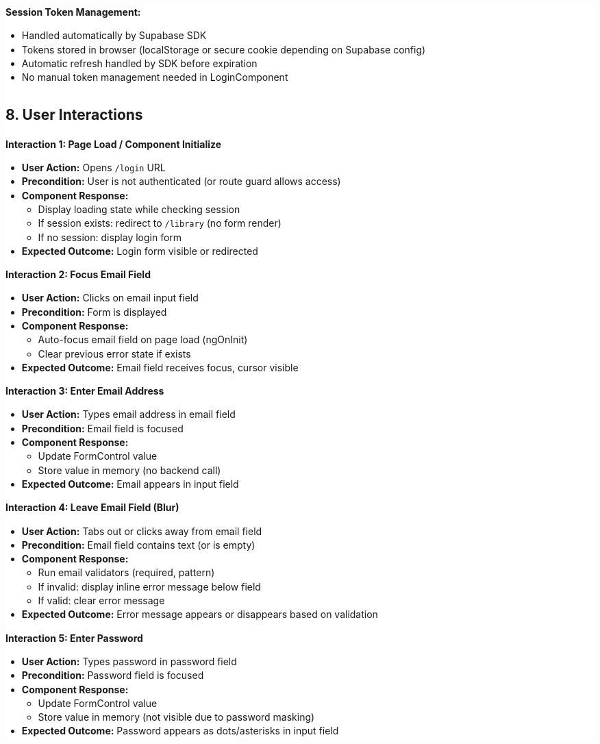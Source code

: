 **Session Token Management:**

- Handled automatically by Supabase SDK
- Tokens stored in browser (localStorage or secure cookie depending on Supabase config)
- Automatic refresh handled by SDK before expiration
- No manual token management needed in LoginComponent

## 8. User Interactions

**Interaction 1: Page Load / Component Initialize**

- **User Action:** Opens `/login` URL
- **Precondition:** User is not authenticated (or route guard allows access)
- **Component Response:**
  - Display loading state while checking session
  - If session exists: redirect to `/library` (no form render)
  - If no session: display login form
- **Expected Outcome:** Login form visible or redirected

**Interaction 2: Focus Email Field**

- **User Action:** Clicks on email input field
- **Precondition:** Form is displayed
- **Component Response:**
  - Auto-focus email field on page load (ngOnInit)
  - Clear previous error state if exists
- **Expected Outcome:** Email field receives focus, cursor visible

**Interaction 3: Enter Email Address**

- **User Action:** Types email address in email field
- **Precondition:** Email field is focused
- **Component Response:**
  - Update FormControl value
  - Store value in memory (no backend call)
- **Expected Outcome:** Email appears in input field

**Interaction 4: Leave Email Field (Blur)**

- **User Action:** Tabs out or clicks away from email field
- **Precondition:** Email field contains text (or is empty)
- **Component Response:**
  - Run email validators (required, pattern)
  - If invalid: display inline error message below field
  - If valid: clear error message
- **Expected Outcome:** Error message appears or disappears based on validation

**Interaction 5: Enter Password**

- **User Action:** Types password in password field
- **Precondition:** Password field is focused
- **Component Response:**
  - Update FormControl value
  - Store value in memory (not visible due to password masking)
- **Expected Outcome:** Password appears as dots/asterisks in input field
